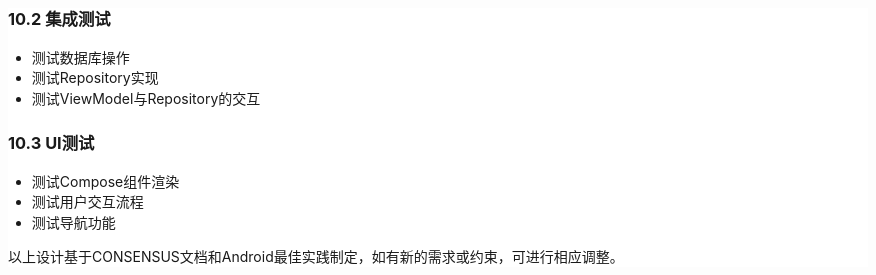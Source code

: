 ### 10.2 集成测试
- 测试数据库操作
- 测试Repository实现
- 测试ViewModel与Repository的交互

### 10.3 UI测试
- 测试Compose组件渲染
- 测试用户交互流程
- 测试导航功能

以上设计基于CONSENSUS文档和Android最佳实践制定，如有新的需求或约束，可进行相应调整。